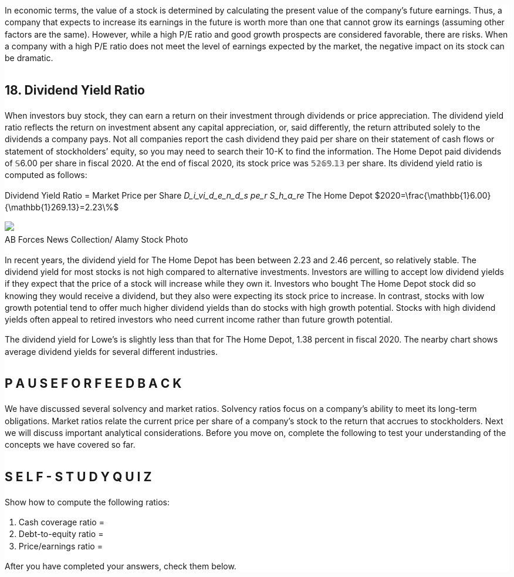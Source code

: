 In economic terms, the value of a stock is determined by calculating the present value of the company’s future earnings. Thus, a company that expects to increase its earnings in the future is worth more than one that cannot grow its earnings (assuming other factors are the same). However, while a high $\mathrm{P/E}$ ratio and good growth prospects are considered favorable, there are risks. When a company with a high $\mathrm{P/E}$ ratio does not meet the level of earnings expected by the market, the negative impact on its stock can be dramatic.  

## 18. Dividend Yield Ratio  

When investors buy stock, they can earn a return on their investment through dividends or price appreciation. The dividend yield ratio reflects the return on investment absent any capital appreciation, or, said differently, the return attributed solely to the dividends a company pays. Not all companies report the cash dividend they paid per share on their statement of cash flows or statement of stockholders’ equity, so you may need to search their 10-K to find the information. The Home Depot paid dividends of $\mathbb{S}6.00$ per share in fiscal 2020. At the end of fiscal 2020, its stock price was $\mathbb{5269.13}$ per share. Its dividend yield ratio is computed as follows:  

Dividend Yield Ratio $=$ Market Price per Share _D_i_vi_d_e_n_d_s_ _pe_r_ _S_h_a_re_ The Home Depot $2020=\frac{\mathbb{1}6.00}{\mathbb{1}269.13}=2.23\%$  

![](images/0d40689c27536eca2d969058994b62feda14198a153ac7928ed2845f15d5d52c.jpg)  
AB Forces News Collection/ Alamy Stock Photo  

In recent years, the dividend yield for The Home Depot has been between 2.23 and 2.46 percent, so relatively stable. The dividend yield for most stocks is not high compared to alternative investments. Investors are willing to accept low dividend yields if they expect that the price of a stock will increase while they own it. Investors who bought The Home Depot stock did so knowing they would receive a dividend, but they also were expecting its stock price to increase. In contrast, stocks with low growth potential tend to offer much higher dividend yields than do stocks with high growth potential. Stocks with high dividend yields often appeal to retired investors who need current income rather than future growth potential.  

The dividend yield for Lowe’s is slightly less than that for The Home Depot, 1.38 percent in fiscal 2020. The nearby chart shows average dividend yields for several different industries.  

## P A U S E  F O R  F E E D B A C K  

We have discussed several solvency and market ratios. Solvency ratios focus on a company’s ability to meet its long-term obligations. Market ratios relate the current price per share of a company’s stock to the return that accrues to stockholders. Next we will discuss important analytical considerations. Before you move on, complete the following to test your understanding of the concepts we have covered so far.  

## S E L F - S T U D Y  Q U I Z  

Show how to compute the following ratios:  

1.	 Cash coverage ratio $=$   
2.	 Debt-to-equity ratio $=$   
3.	 Price/earnings ratio $=$  

After you have completed your answers, check them below.  

